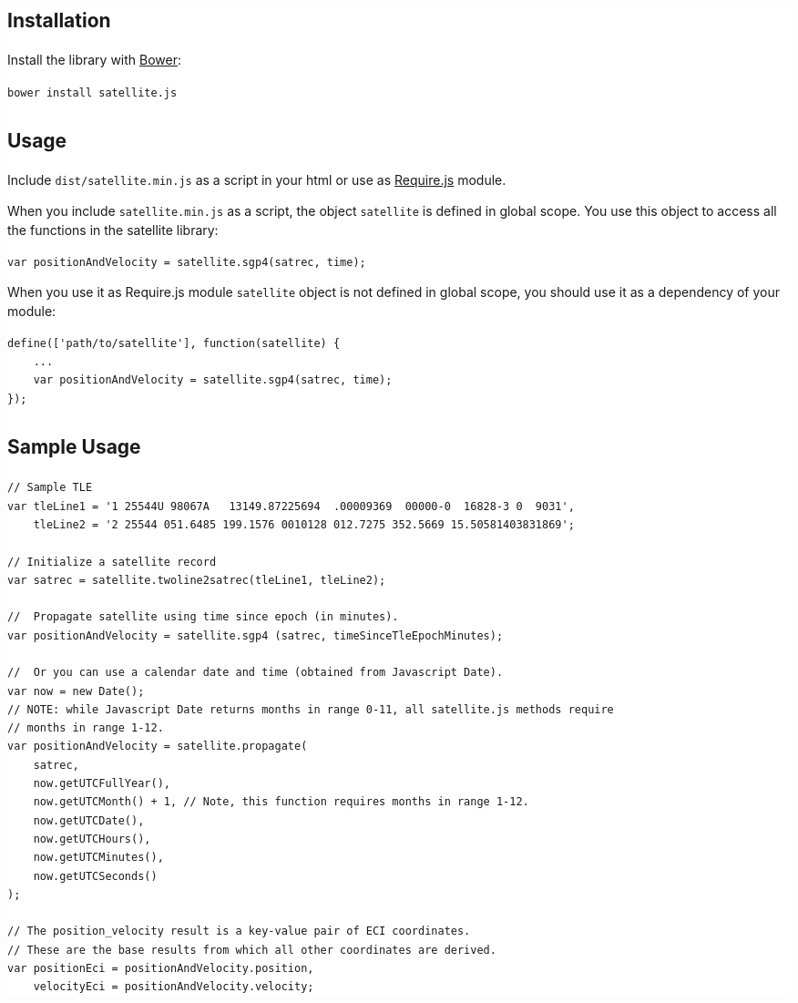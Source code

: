 ## Installation

Install the library with [Bower](http://bower.io/):

    bower install satellite.js

## Usage

Include `dist/satellite.min.js` as a script in your html or use as [Require.js](http://requirejs.org/) module.

When you include `satellite.min.js` as a script, the object `satellite` is defined in global scope.
You use this object to access all the functions in the satellite library:

    var positionAndVelocity = satellite.sgp4(satrec, time);

When you use it as Require.js module `satellite` object is not defined in global scope, you should use it as
a dependency of your module:

    define(['path/to/satellite'], function(satellite) {
        ...
        var positionAndVelocity = satellite.sgp4(satrec, time);
    });

## Sample Usage

    // Sample TLE
    var tleLine1 = '1 25544U 98067A   13149.87225694  .00009369  00000-0  16828-3 0  9031',
        tleLine2 = '2 25544 051.6485 199.1576 0010128 012.7275 352.5669 15.50581403831869';

    // Initialize a satellite record
    var satrec = satellite.twoline2satrec(tleLine1, tleLine2);

    //  Propagate satellite using time since epoch (in minutes).
    var positionAndVelocity = satellite.sgp4 (satrec, timeSinceTleEpochMinutes);

    //  Or you can use a calendar date and time (obtained from Javascript Date).
    var now = new Date();
    // NOTE: while Javascript Date returns months in range 0-11, all satellite.js methods require
    // months in range 1-12.
    var positionAndVelocity = satellite.propagate(
        satrec,
        now.getUTCFullYear(),
        now.getUTCMonth() + 1, // Note, this function requires months in range 1-12.
        now.getUTCDate(),
        now.getUTCHours(),
        now.getUTCMinutes(),
        now.getUTCSeconds()
    );

    // The position_velocity result is a key-value pair of ECI coordinates.
    // These are the base results from which all other coordinates are derived.
    var positionEci = positionAndVelocity.position,
        velocityEci = positionAndVelocity.velocity;
